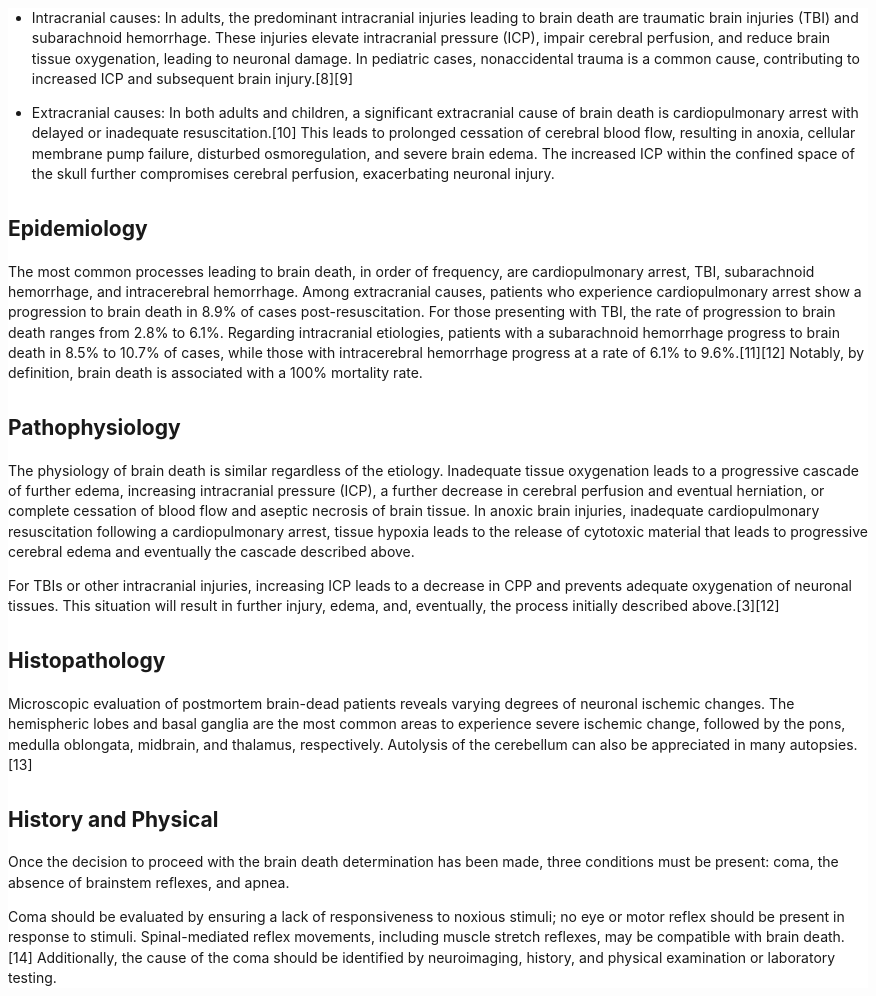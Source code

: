 - Intracranial causes: In adults, the predominant intracranial injuries leading to brain death are traumatic brain injuries (TBI) and subarachnoid hemorrhage. These injuries elevate intracranial pressure (ICP), impair cerebral perfusion, and reduce brain tissue oxygenation, leading to neuronal damage. In pediatric cases, nonaccidental trauma is a common cause, contributing to increased ICP and subsequent brain injury.[8][9]

- Extracranial causes: In both adults and children, a significant extracranial cause of brain death is cardiopulmonary arrest with delayed or inadequate resuscitation.[10] This leads to prolonged cessation of cerebral blood flow, resulting in anoxia, cellular membrane pump failure, disturbed osmoregulation, and severe brain edema. The increased ICP within the confined space of the skull further compromises cerebral perfusion, exacerbating neuronal injury.

## Epidemiology

The most common processes leading to brain death, in order of frequency, are cardiopulmonary arrest, TBI, subarachnoid hemorrhage, and intracerebral hemorrhage. Among extracranial causes, patients who experience cardiopulmonary arrest show a progression to brain death in 8.9% of cases post-resuscitation. For those presenting with TBI, the rate of progression to brain death ranges from 2.8% to 6.1%. Regarding intracranial etiologies, patients with a subarachnoid hemorrhage progress to brain death in 8.5% to 10.7% of cases, while those with intracerebral hemorrhage progress at a rate of 6.1% to 9.6%.[11][12] Notably, by definition, brain death is associated with a 100% mortality rate.

## Pathophysiology

The physiology of brain death is similar regardless of the etiology. Inadequate tissue oxygenation leads to a progressive cascade of further edema, increasing intracranial pressure (ICP), a further decrease in cerebral perfusion and eventual herniation, or complete cessation of blood flow and aseptic necrosis of brain tissue. In anoxic brain injuries, inadequate cardiopulmonary resuscitation following a cardiopulmonary arrest, tissue hypoxia leads to the release of cytotoxic material that leads to progressive cerebral edema and eventually the cascade described above.

For TBIs or other intracranial injuries, increasing ICP leads to a decrease in CPP and prevents adequate oxygenation of neuronal tissues. This situation will result in further injury, edema, and, eventually, the process initially described above.[3][12]

## Histopathology

Microscopic evaluation of postmortem brain-dead patients reveals varying degrees of neuronal ischemic changes. The hemispheric lobes and basal ganglia are the most common areas to experience severe ischemic change, followed by the pons, medulla oblongata, midbrain, and thalamus, respectively. Autolysis of the cerebellum can also be appreciated in many autopsies.[13]

## History and Physical

Once the decision to proceed with the brain death determination has been made, three conditions must be present: coma, the absence of brainstem reflexes, and apnea.

Coma should be evaluated by ensuring a lack of responsiveness to noxious stimuli; no eye or motor reflex should be present in response to stimuli. Spinal-mediated reflex movements, including muscle stretch reflexes, may be compatible with brain death.[14] Additionally, the cause of the coma should be identified by neuroimaging, history, and physical examination or laboratory testing.
